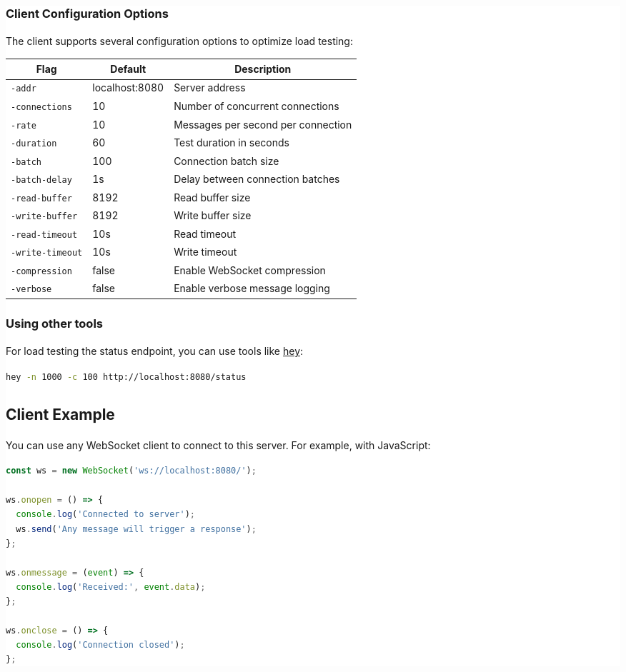 ### Client Configuration Options

The client supports several configuration options to optimize load testing:

| Flag | Default | Description |
|------|---------|-------------|
| `-addr` | localhost:8080 | Server address |
| `-connections` | 10 | Number of concurrent connections |
| `-rate` | 10 | Messages per second per connection |
| `-duration` | 60 | Test duration in seconds |
| `-batch` | 100 | Connection batch size |
| `-batch-delay` | 1s | Delay between connection batches |
| `-read-buffer` | 8192 | Read buffer size |
| `-write-buffer` | 8192 | Write buffer size |
| `-read-timeout` | 10s | Read timeout |
| `-write-timeout` | 10s | Write timeout |
| `-compression` | false | Enable WebSocket compression |
| `-verbose` | false | Enable verbose message logging |

### Using other tools

For load testing the status endpoint, you can use tools like [hey](https://github.com/rakyll/hey):

```bash
hey -n 1000 -c 100 http://localhost:8080/status
```

## Client Example

You can use any WebSocket client to connect to this server. For example, with JavaScript:

```javascript
const ws = new WebSocket('ws://localhost:8080/');

ws.onopen = () => {
  console.log('Connected to server');
  ws.send('Any message will trigger a response');
};

ws.onmessage = (event) => {
  console.log('Received:', event.data);
};

ws.onclose = () => {
  console.log('Connection closed');
};
``` 